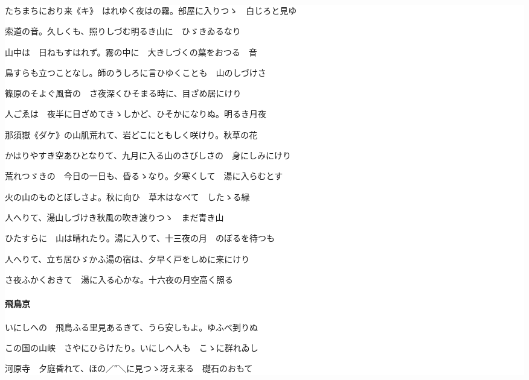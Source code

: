 
たちまちにおり来《キ》　はれゆく夜はの霧。部屋に入りつゝ　白じろと見ゆ



索道の音。久しくも、照りしづむ明るき山に　ひゞきゐるなり



山中は　日ねもすはれず。霧の中に　大きしづくの葉をおつる　音



鳥すらも立つことなし。師のうしろに言ひゆくことも　山のしづけさ



篠原のそよぐ風音の　さ夜深くひそまる時に、目ざめ居にけり



人ごゑは　夜半に目ざめてきゝしかど、ひそかになりぬ。明るき月夜



那須嶽《ダケ》の山肌荒れて、岩どこにともしく咲けり。秋草の花



かはりやすき空あひとなりて、九月に入る山のさびしさの　身にしみにけり



荒れつゞきの　今日の一日も、昏るゝなり。夕寒くして　湯に入らむとす



火の山のものとぼしさよ。秋に向ひ　草木はなべて　したゝる緑



人へりて、湯山しづけき秋風の吹き渡りつゝ　まだ青き山



ひたすらに　山は晴れたり。湯に入りて、十三夜の月　のぼるを待つも



人へりて、立ち居ひゞかふ湯の宿は、夕早く戸をしめに来にけり



さ夜ふかくおきて　湯に入る心かな。十六夜の月空高く照る





#### 飛鳥京






いにしへの　飛鳥ふる里見あるきて、うら安しもよ。ゆふべ到りぬ



この国の山峡　さやにひらけたり。いにしへ人も　こゝに群れゐし



河原寺　夕庭昏れて、ほの／″＼に見つゝ冴え来る　礎石のおもて

